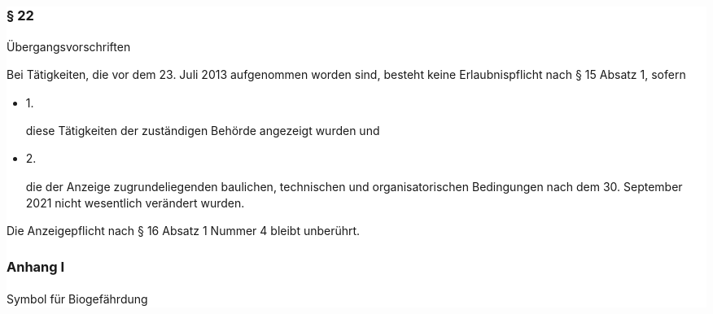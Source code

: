 </div>

</div>

</div>

<span id="BJNR251410013BJNE002301126.html"></span>

### § 22  
Übergangsvorschriften

<div>

<div class="jnhtml">

<div>

<div class="jurAbsatz">

Bei Tätigkeiten, die vor dem 23. Juli 2013 aufgenommen worden sind,
besteht keine Erlaubnispflicht nach § 15 Absatz 1, sofern

  - 1\.
    
    <div style="">
    
    diese Tätigkeiten der zuständigen Behörde angezeigt wurden und
    
    </div>

  - 2\.
    
    <div style="">
    
    die der Anzeige zugrundeliegenden baulichen, technischen und
    organisatorischen Bedingungen nach dem 30. September 2021 nicht
    wesentlich verändert wurden.
    
    </div>

Die Anzeigepflicht nach § 16 Absatz 1 Nummer 4 bleibt unberührt.

</div>

</div>

</div>

</div>

<span id="BJNR251410013BJNE002400000.html"></span>

### Anhang I  
Symbol für Biogefährdung

<div>

<div class="jnhtml">

<div>

<div class="jurAbsatz">
